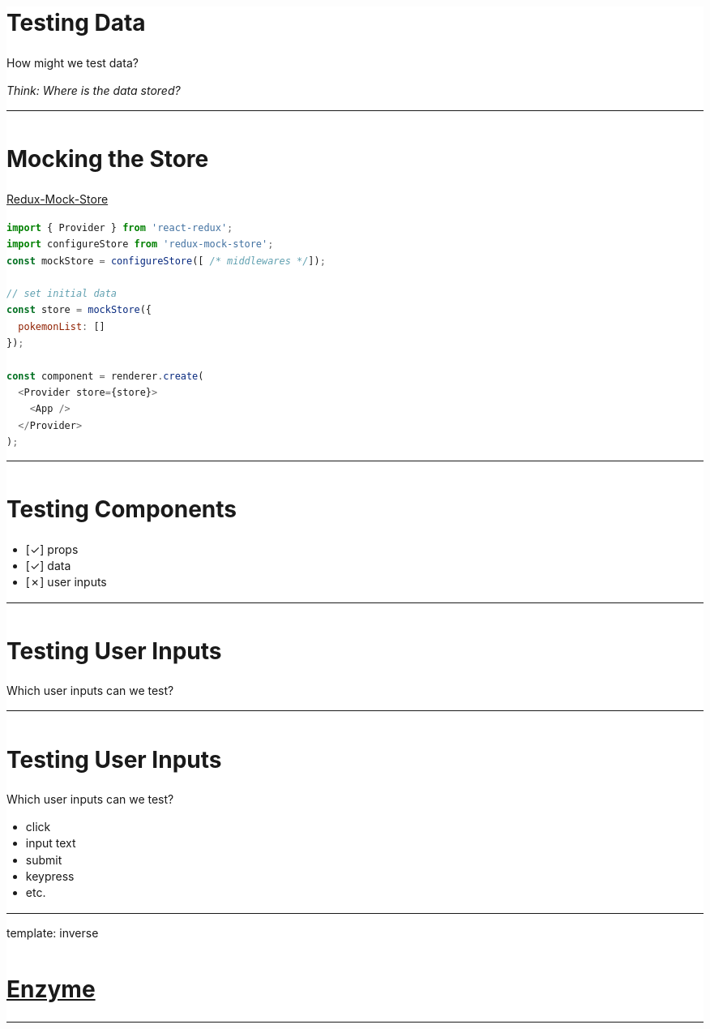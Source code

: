 # Testing Data

How might we test data?

*Think: Where is the data stored?*

---

# Mocking the Store

[Redux-Mock-Store](https://github.com/arnaudbenard/redux-mock-store)

```js
import { Provider } from 'react-redux';
import configureStore from 'redux-mock-store';
const mockStore = configureStore([ /* middlewares */]);

// set initial data
const store = mockStore({
  pokemonList: []
});

const component = renderer.create(
  <Provider store={store}>
    <App />
  </Provider>
);
```

---

# Testing Components

- [✓] props
- [✓] data
- [✗] user inputs

---

# Testing User Inputs

Which user inputs can we test?

---

# Testing User Inputs

Which user inputs can we test?

- click
- input text
- submit
- keypress
- etc.

---
template: inverse

# [Enzyme](http://airbnb.io/enzyme/)

---
